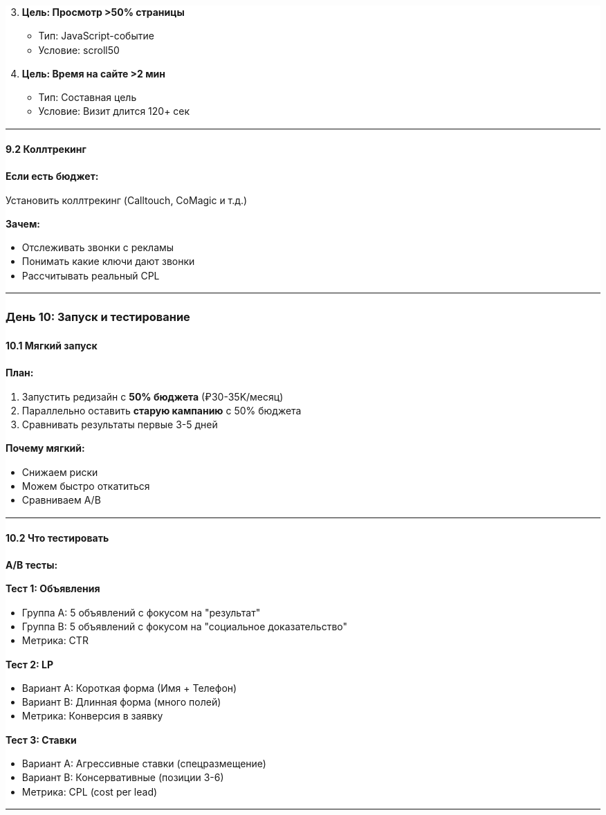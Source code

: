 3. **Цель: Просмотр >50% страницы**
   - Тип: JavaScript-событие
   - Условие: scroll50

4. **Цель: Время на сайте >2 мин**
   - Тип: Составная цель
   - Условие: Визит длится 120+ сек

---

#### 9.2 Коллтрекинг

**Если есть бюджет:**

Установить коллтрекинг (Calltouch, CoMagic и т.д.)

**Зачем:**
- Отслеживать звонки с рекламы
- Понимать какие ключи дают звонки
- Рассчитывать реальный CPL

---

### День 10: Запуск и тестирование

#### 10.1 Мягкий запуск

**План:**
1. Запустить редизайн с **50% бюджета** (₽30-35K/месяц)
2. Параллельно оставить **старую кампанию** с 50% бюджета
3. Сравнивать результаты первые 3-5 дней

**Почему мягкий:**
- Снижаем риски
- Можем быстро откатиться
- Сравниваем A/B

---

#### 10.2 Что тестировать

**A/B тесты:**

**Тест 1: Объявления**
- Группа A: 5 объявлений с фокусом на "результат"
- Группа B: 5 объявлений с фокусом на "социальное доказательство"
- Метрика: CTR

**Тест 2: LP**
- Вариант A: Короткая форма (Имя + Телефон)
- Вариант B: Длинная форма (много полей)
- Метрика: Конверсия в заявку

**Тест 3: Ставки**
- Вариант A: Агрессивные ставки (спецразмещение)
- Вариант B: Консервативные (позиции 3-6)
- Метрика: CPL (cost per lead)

---